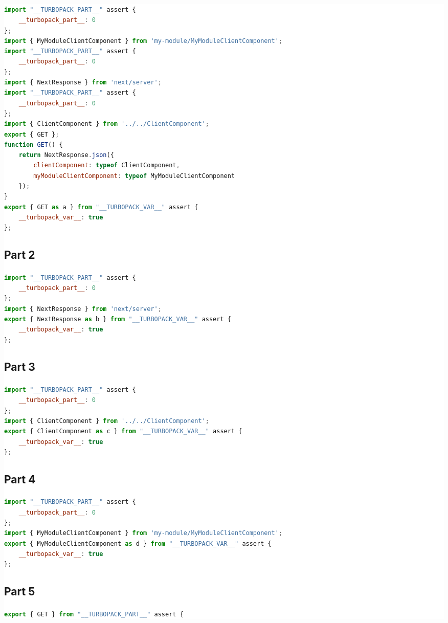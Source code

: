 ```js
import "__TURBOPACK_PART__" assert {
    __turbopack_part__: 0
};
import { MyModuleClientComponent } from 'my-module/MyModuleClientComponent';
import "__TURBOPACK_PART__" assert {
    __turbopack_part__: 0
};
import { NextResponse } from 'next/server';
import "__TURBOPACK_PART__" assert {
    __turbopack_part__: 0
};
import { ClientComponent } from '../../ClientComponent';
export { GET };
function GET() {
    return NextResponse.json({
        clientComponent: typeof ClientComponent,
        myModuleClientComponent: typeof MyModuleClientComponent
    });
}
export { GET as a } from "__TURBOPACK_VAR__" assert {
    __turbopack_var__: true
};

```
## Part 2
```js
import "__TURBOPACK_PART__" assert {
    __turbopack_part__: 0
};
import { NextResponse } from 'next/server';
export { NextResponse as b } from "__TURBOPACK_VAR__" assert {
    __turbopack_var__: true
};

```
## Part 3
```js
import "__TURBOPACK_PART__" assert {
    __turbopack_part__: 0
};
import { ClientComponent } from '../../ClientComponent';
export { ClientComponent as c } from "__TURBOPACK_VAR__" assert {
    __turbopack_var__: true
};

```
## Part 4
```js
import "__TURBOPACK_PART__" assert {
    __turbopack_part__: 0
};
import { MyModuleClientComponent } from 'my-module/MyModuleClientComponent';
export { MyModuleClientComponent as d } from "__TURBOPACK_VAR__" assert {
    __turbopack_var__: true
};

```
## Part 5
```js
export { GET } from "__TURBOPACK_PART__" assert {
```